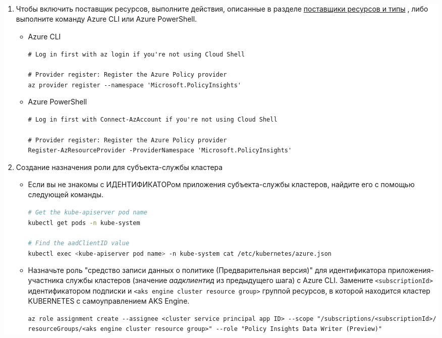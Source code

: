 1. Чтобы включить поставщик ресурсов, выполните действия, описанные в разделе [поставщики ресурсов и типы](../../../azure-resource-manager/management/resource-providers-and-types.md#azure-portal) , либо выполните команду Azure CLI или Azure PowerShell.

   - Azure CLI

     ```azurecli-interactive
     # Log in first with az login if you're not using Cloud Shell
     
     # Provider register: Register the Azure Policy provider
     az provider register --namespace 'Microsoft.PolicyInsights'
     ```

   - Azure PowerShell
   
     ```azurepowershell-interactive
     # Log in first with Connect-AzAccount if you're not using Cloud Shell
   
     # Provider register: Register the Azure Policy provider
     Register-AzResourceProvider -ProviderNamespace 'Microsoft.PolicyInsights'
     ```

1. Создание назначения роли для субъекта-службы кластера

   - Если вы не знакомы с ИДЕНТИФИКАТОРом приложения субъекта-службы кластеров, найдите его с помощью следующей команды.

     ```bash
     # Get the kube-apiserver pod name
     kubectl get pods -n kube-system
   
     # Find the aadClientID value
     kubectl exec <kube-apiserver pod name> -n kube-system cat /etc/kubernetes/azure.json
     ```

   - Назначьте роль "средство записи данных о политике (Предварительная версия)" для идентификатора приложения-участника службы кластеров (значение _аадклиентид_ из предыдущего шага) с Azure CLI. Замените `<subscriptionId>` идентификатором подписки и `<aks engine cluster resource group>` группой ресурсов, в которой находится кластер KUBERNETES с самоуправлением AKS Engine.

     ```azurecli-interactive
     az role assignment create --assignee <cluster service principal app ID> --scope "/subscriptions/<subscriptionId>/resourceGroups/<aks engine cluster resource group>" --role "Policy Insights Data Writer (Preview)"
     ```
